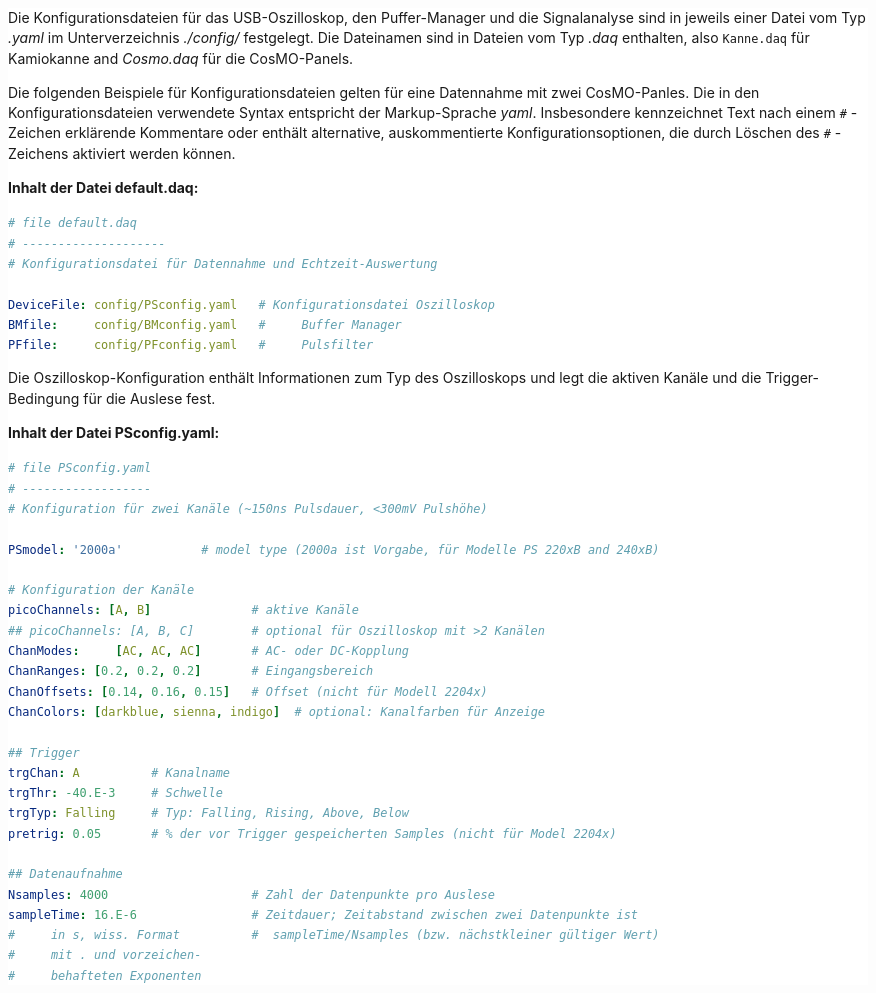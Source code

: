 Die Konfigurationsdateien für das USB-Oszilloskop, den Puffer-Manager und
die Signalanalyse sind in jeweils einer  Datei vom  Typ *.yaml* im
Unterverzeichnis *./config/* festgelegt. Die Dateinamen sind in Dateien vom
Typ *.daq* enthalten, also `Kanne.daq` für Kamiokanne and *Cosmo.daq* für
die CosMO-Panels.


Die folgenden Beispiele für Konfigurationsdateien gelten für eine Datennahme mit
zwei CosMO-Panles. Die in den Konfigurationsdateien verwendete Syntax entspricht
der Markup-Sprache *yaml*.
Insbesondere kennzeichnet Text nach einem `#` -Zeichen erklärende Kommentare 
oder enthält alternative, auskommentierte Konfigurationsoptionen, die durch
Löschen des `#` -Zeichens aktiviert werden können.

**Inhalt der Datei default.daq:**

```yaml
# file default.daq
# --------------------
# Konfigurationsdatei für Datennahme und Echtzeit-Auswertung 

DeviceFile: config/PSconfig.yaml   # Konfigurationsdatei Oszilloskop 
BMfile:     config/BMconfig.yaml   #     Buffer Manager
PFfile:     config/PFconfig.yaml   #     Pulsfilter 
```





Die  Oszilloskop-Konfiguration enthält Informationen zum Typ des Oszilloskops und legt die
aktiven Kanäle und die Trigger-Bedingung für die Auslese fest. 

**Inhalt der Datei PSconfig.yaml:**

```yaml
# file PSconfig.yaml
# ------------------   
# Konfiguration für zwei Kanäle (~150ns Pulsdauer, <300mV Pulshöhe)

PSmodel: '2000a'           # model type (2000a ist Vorgabe, für Modelle PS 220xB and 240xB)

# Konfiguration der Kanäle
picoChannels: [A, B]              # aktive Kanäle
## picoChannels: [A, B, C]        # optional für Oszilloskop mit >2 Kanälen
ChanModes:     [AC, AC, AC]       # AC- oder DC-Kopplung
ChanRanges: [0.2, 0.2, 0.2]       # Eingangsbereich 
ChanOffsets: [0.14, 0.16, 0.15]   # Offset (nicht für Modell 2204x)
ChanColors: [darkblue, sienna, indigo]  # optional: Kanalfarben für Anzeige

## Trigger 
trgChan: A          # Kanalname
trgThr: -40.E-3     # Schwelle
trgTyp: Falling     # Typ: Falling, Rising, Above, Below
pretrig: 0.05       # % der vor Trigger gespeicherten Samples (nicht für Model 2204x)

## Datenaufnahme
Nsamples: 4000                    # Zahl der Datenpunkte pro Auslese
sampleTime: 16.E-6                # Zeitdauer; Zeitabstand zwischen zwei Datenpunkte ist
#     in s, wiss. Format          #  sampleTime/Nsamples (bzw. nächstkleiner gültiger Wert)
#     mit . und vorzeichen-
#     behafteten Exponenten
```
